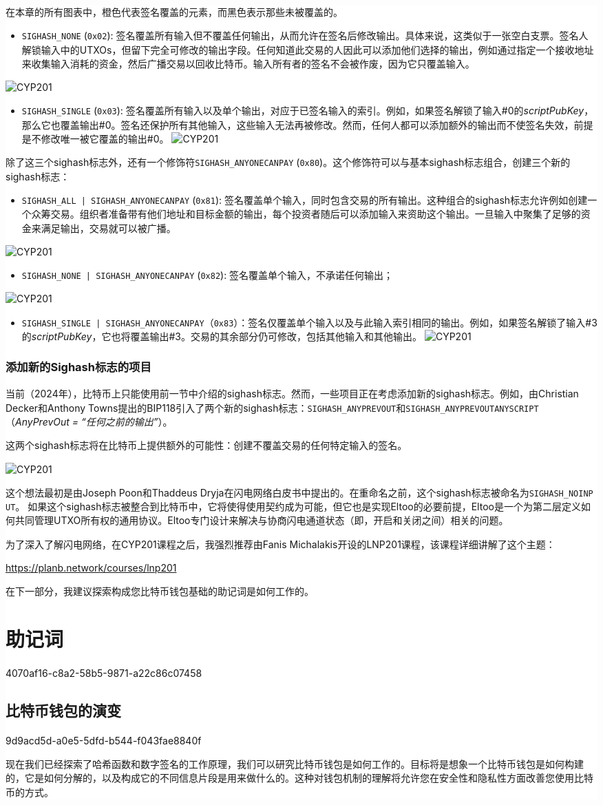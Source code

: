 在本章的所有图表中，橙色代表签名覆盖的元素，而黑色表示那些未被覆盖的。

- `SIGHASH_NONE` (`0x02`): 签名覆盖所有输入但不覆盖任何输出，从而允许在签名后修改输出。具体来说，这类似于一张空白支票。签名人解锁输入中的UTXOs，但留下完全可修改的输出字段。任何知道此交易的人因此可以添加他们选择的输出，例如通过指定一个接收地址来收集输入消耗的资金，然后广播交易以回收比特币。输入所有者的签名不会被作废，因为它只覆盖输入。

![CYP201](assets/fr/027.webp)

- `SIGHASH_SINGLE` (`0x03`): 签名覆盖所有输入以及单个输出，对应于已签名输入的索引。例如，如果签名解锁了输入#0的*scriptPubKey*，那么它也覆盖输出#0。签名还保护所有其他输入，这些输入无法再被修改。然而，任何人都可以添加额外的输出而不使签名失效，前提是不修改唯一被它覆盖的输出#0。
  ![CYP201](assets/fr/028.webp)

除了这三个sighash标志外，还有一个修饰符`SIGHASH_ANYONECANPAY` (`0x80`)。这个修饰符可以与基本sighash标志组合，创建三个新的sighash标志：

- `SIGHASH_ALL | SIGHASH_ANYONECANPAY` (`0x81`): 签名覆盖单个输入，同时包含交易的所有输出。这种组合的sighash标志允许例如创建一个众筹交易。组织者准备带有他们地址和目标金额的输出，每个投资者随后可以添加输入来资助这个输出。一旦输入中聚集了足够的资金来满足输出，交易就可以被广播。

![CYP201](assets/fr/029.webp)

- `SIGHASH_NONE | SIGHASH_ANYONECANPAY` (`0x82`): 签名覆盖单个输入，不承诺任何输出；

![CYP201](assets/fr/030.webp)

- `SIGHASH_SINGLE | SIGHASH_ANYONECANPAY`（`0x83`）：签名仅覆盖单个输入以及与此输入索引相同的输出。例如，如果签名解锁了输入#3的*scriptPubKey*，它也将覆盖输出#3。交易的其余部分仍可修改，包括其他输入和其他输出。
  ![CYP201](assets/fr/031.webp)

### 添加新的Sighash标志的项目

当前（2024年），比特币上只能使用前一节中介绍的sighash标志。然而，一些项目正在考虑添加新的sighash标志。例如，由Christian Decker和Anthony Towns提出的BIP118引入了两个新的sighash标志：`SIGHASH_ANYPREVOUT`和`SIGHASH_ANYPREVOUTANYSCRIPT`（_AnyPrevOut = “任何之前的输出”_）。

这两个sighash标志将在比特币上提供额外的可能性：创建不覆盖交易的任何特定输入的签名。

![CYP201](assets/fr/032.webp)

这个想法最初是由Joseph Poon和Thaddeus Dryja在闪电网络白皮书中提出的。在重命名之前，这个sighash标志被命名为`SIGHASH_NOINPUT`。
如果这个sighash标志被整合到比特币中，它将使得使用契约成为可能，但它也是实现Eltoo的必要前提，Eltoo是一个为第二层定义如何共同管理UTXO所有权的通用协议。Eltoo专门设计来解决与协商闪电通道状态（即，开启和关闭之间）相关的问题。

为了深入了解闪电网络，在CYP201课程之后，我强烈推荐由Fanis Michalakis开设的LNP201课程，该课程详细讲解了这个主题：

https://planb.network/courses/lnp201

在下一部分，我建议探索构成您比特币钱包基础的助记词是如何工作的。

# 助记词

<partId>4070af16-c8a2-58b5-9871-a22c86c07458</partId>

## 比特币钱包的演变

<chapterId>9d9acd5d-a0e5-5dfd-b544-f043fae8840f</chapterId>

现在我们已经探索了哈希函数和数字签名的工作原理，我们可以研究比特币钱包是如何工作的。目标将是想象一个比特币钱包是如何构建的，它是如何分解的，以及构成它的不同信息片段是用来做什么的。这种对钱包机制的理解将允许您在安全性和隐私性方面改善您使用比特币的方式。
